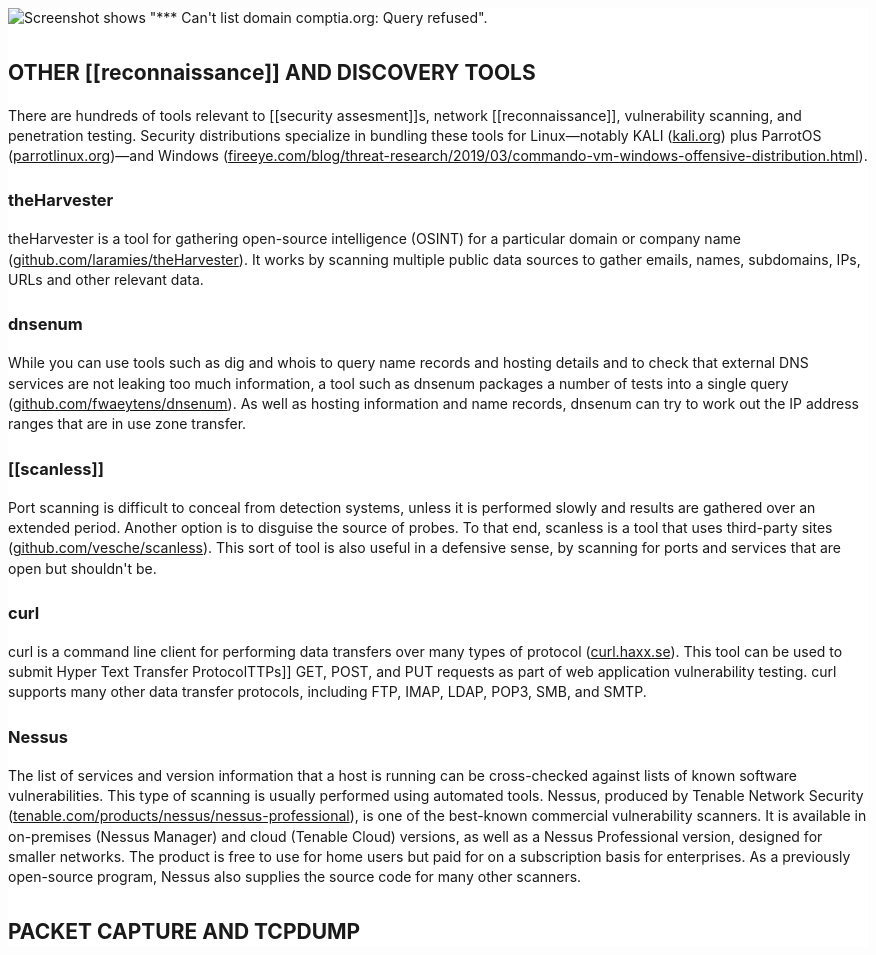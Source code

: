 ![Screenshot shows "*** Can't list domain comptia.org: Query refused".](https://s3.amazonaws.com/wmx-api-production/courses/5731/images/9882-1599771794985.png)
## OTHER [[reconnaissance]] AND DISCOVERY TOOLS

There are hundreds of tools relevant to [[security assesment]]s, network [[reconnaissance]], vulnerability scanning, and penetration testing. Security distributions specialize in bundling these tools for Linux—notably KALI ([kali.org](https://www.kali.org/)) plus ParrotOS ([parrotlinux.org](https://parrotlinux.org/))—and Windows ([fireeye.com/blog/threat-research/2019/03/commando-vm-windows-offensive-distribution.html](https://www.fireeye.com/blog/threat-research/2019/03/commando-vm-windows-offensive-distribution.html)).

### theHarvester

theHarvester is a tool for gathering open-source intelligence (OSINT) for a particular domain or company name ([github.com/laramies/theHarvester](https://github.com/laramies/theHarvester)). It works by scanning multiple public data sources to gather emails, names, subdomains, IPs, URLs and other relevant data.

### dnsenum

While you can use tools such as dig and whois to query name records and hosting details and to check that external DNS services are not leaking too much information, a tool such as dnsenum packages a number of tests into a single query ([github.com/fwaeytens/dnsenum](https://github.com/fwaeytens/dnsenum)). As well as hosting information and name records, dnsenum can try to work out the IP address ranges that are in use zone transfer.

### [[scanless]]

Port scanning is difficult to conceal from detection systems, unless it is performed slowly and results are gathered over an extended period. Another option is to disguise the source of probes. To that end, scanless is a tool that uses third-party sites ([github.com/vesche/scanless](https://github.com/vesche/scanless)). This sort of tool is also useful in a defensive sense, by scanning for ports and services that are open but shouldn't be.

### curl

curl is a command line client for performing data transfers over many types of protocol ([curl.haxx.se](https://curl.haxx.se/)). This tool can be used to submit Hyper Text Transfer ProtocolTTPs]] GET, POST, and PUT requests as part of web application vulnerability testing. curl supports many other data transfer protocols, including FTP, IMAP, LDAP, POP3, SMB, and SMTP.

### Nessus

The list of services and version information that a host is running can be cross-checked against lists of known software vulnerabilities. This type of scanning is usually performed using automated tools. Nessus, produced by Tenable Network Security ([tenable.com/products/nessus/nessus-professional](https://www.tenable.com/products/nessus/nessus-professional)), is one of the best-known commercial vulnerability scanners. It is available in on-premises (Nessus Manager) and cloud (Tenable Cloud) versions, as well as a Nessus Professional version, designed for smaller networks. The product is free to use for home users but paid for on a subscription basis for enterprises. As a previously open-source program, Nessus also supplies the source code for many other scanners.
## PACKET CAPTURE AND TCPDUMP 
